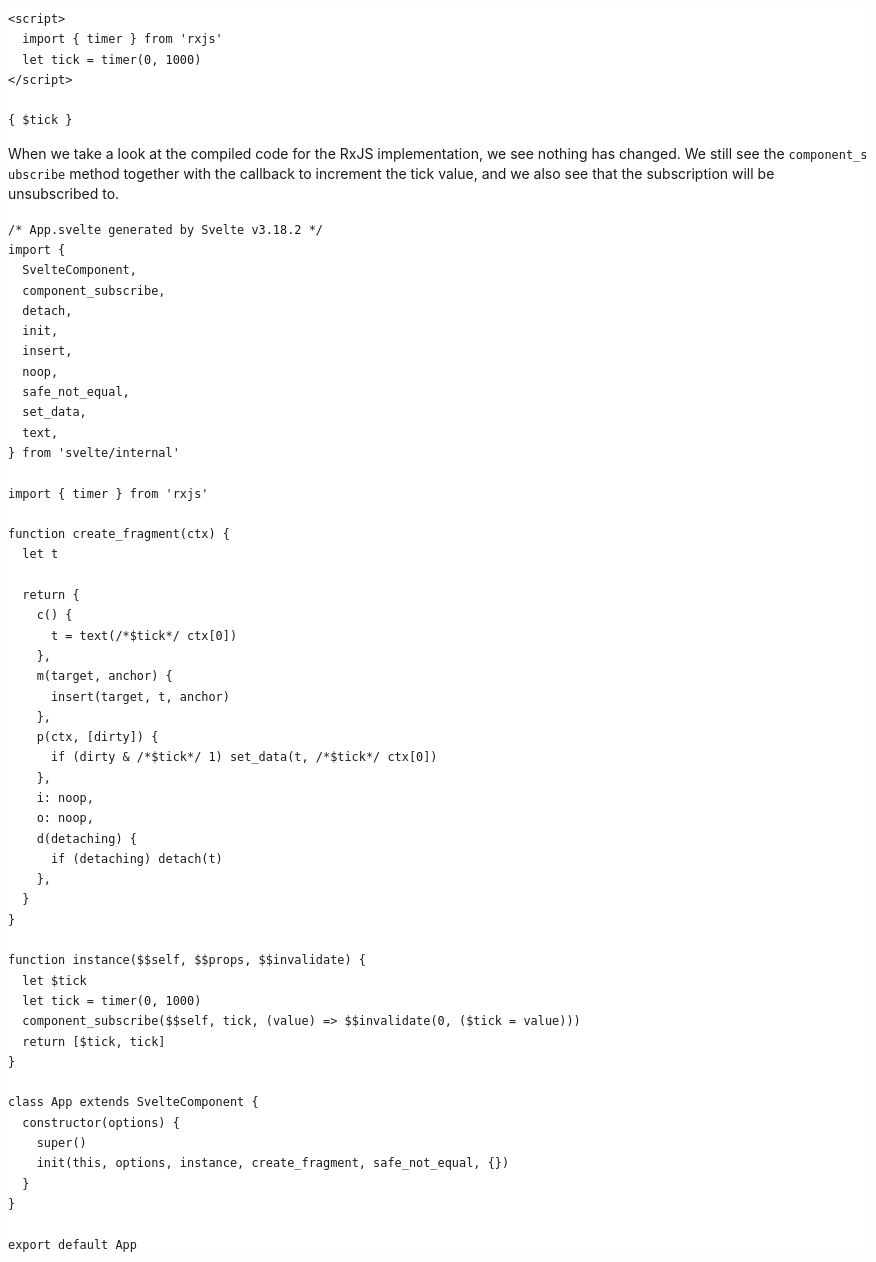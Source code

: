 ```html:<a href="https://svelte.dev/repl/038c4941fed34bfab5448a8b64d1b963?version=3.18.2">REPL</a>
<script>
  import { timer } from 'rxjs'
  let tick = timer(0, 1000)
</script>

{ $tick }
```

When we take a look at the compiled code for the RxJS implementation, we see nothing has changed.
We still see the `component_subscribe` method together with the callback to increment the tick value, and we also see that the subscription will be unsubscribed to.

```js{26-28,31-33,40}
/* App.svelte generated by Svelte v3.18.2 */
import {
  SvelteComponent,
  component_subscribe,
  detach,
  init,
  insert,
  noop,
  safe_not_equal,
  set_data,
  text,
} from 'svelte/internal'

import { timer } from 'rxjs'

function create_fragment(ctx) {
  let t

  return {
    c() {
      t = text(/*$tick*/ ctx[0])
    },
    m(target, anchor) {
      insert(target, t, anchor)
    },
    p(ctx, [dirty]) {
      if (dirty & /*$tick*/ 1) set_data(t, /*$tick*/ ctx[0])
    },
    i: noop,
    o: noop,
    d(detaching) {
      if (detaching) detach(t)
    },
  }
}

function instance($$self, $$props, $$invalidate) {
  let $tick
  let tick = timer(0, 1000)
  component_subscribe($$self, tick, (value) => $$invalidate(0, ($tick = value)))
  return [$tick, tick]
}

class App extends SvelteComponent {
  constructor(options) {
    super()
    init(this, options, instance, create_fragment, safe_not_equal, {})
  }
}

export default App
```